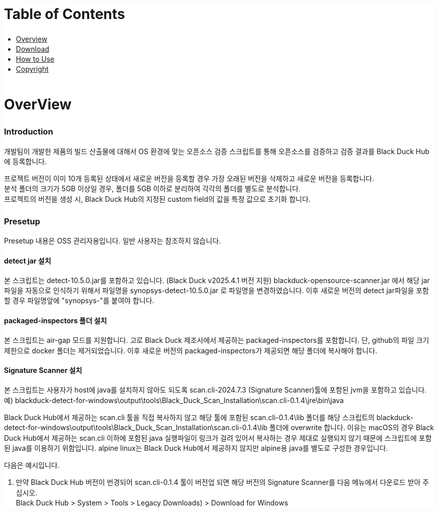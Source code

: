 Table of Contents
=================
  
- [Overview](#overview)  
- [Download](#download)  
- [How to Use](#how-to-use)  
- [Copyright](#copyright)  
  
OverView  
=========

### Introduction

개발팀이 개발한 제품의 빌드 산출물에 대해서 OS 환경에 맞는 오픈소스 검증 스크립트를 통해 오픈소스를 검증하고 검증 결과를 Black Duck Hub에 등록합니다.  
  
프로젝트 버전이 이미 10개 등록된 상태에서 새로운 버전을 등록할 경우 가장 오래된 버전을 삭제하고 새로운 버전을 등록합니다.  
분석 폴더의 크기가 5GB 이상일 경우, 폴더를 5GB 이하로 분리하여 각각의 폴더를 별도로 분석합니다.  
프로젝트의 버전을 생성 시, Black Duck Hub의 지정된 custom field의 값을 특정 값으로 초기화 합니다.  

### Presetup

Presetup 내용은 OSS 관리자용입니다.
일반 사용자는 참조하지 않습니다.

#### detect jar 설치

본 스크립트는 detect-10.5.0.jar를 포함하고 있습니다. (Black Duck v2025.4.1 버전 지원)
blackduck-opensource-scanner.jar 에서 해당 jar파일을 자동으로 인식하기 위해서 파일명을 synopsys-detect-10.5.0.jar 로 파일명을 변경하였습니다.
이후 새로운 버전의 detect jar파일을 포함할 경우 파일명앞에 "synopsys-"를 붙여야 합니다.

#### packaged-inspectors 폴더 설치

본 스크립트는 air-gap 모드를 지원합니다.
고로 Black Duck 제조사에서 제공하는 packaged-inspectors를 포함합니다.
단, github의 파일 크기 제한으로 docker 폴더는 제거되었습니다.
이후 새로운 버전의 packaged-inspectors가 제공되면 해당 폴더에 복사해야 합니다.

#### Signature Scanner 설치
  
본 스크립트는 사용자가 host에 java를 설치하지 않아도 되도록 scan.cli-2024.7.3 (Signature Scanner)툴에 포함된 jvm을 포함하고 있습니다.  
예) blackduck-detect-for-windows\output\tools\Black_Duck_Scan_Installation\scan.cli-0.1.4\jre\bin\java

Black Duck Hub에서 제공하는 scan.cli 툴을 직접 복사하지 않고 해당 툴에 포함된 scan.cli-0.1.4\lib 폴더를 해당 스크립트의 
blackduck-detect-for-windows\output\tools\Black_Duck_Scan_Installation\scan.cli-0.1.4\lib 폴더에 overwrite 합니다.
이유는 macOS의 경우 Black Duck Hub에서 제공하는 scan.cli 이하에 포함된 java 실행파일이 링크가 걸려 있어서 복사하는 경우 제대로 실행되지 않기 때문에 스크립트에 포함된 java를 이용하기 위함입니다.
alpine linux는 Black Duck Hub에서 제공하지 않지만 alpine용 java를 별도로 구성한 경우입니다.

다음은 예시입니다.
  
1) 만약 Black Duck Hub 버전이 번경되어 scan.cli-0.1.4 툴이 버전업 되면 해당 버전의 Signature Scanner를 다음 메뉴에서 다운로드 받아 주십시오.  
Black Duck Hub > System > Tools > Legacy Downloads) > Download for Windows  
  